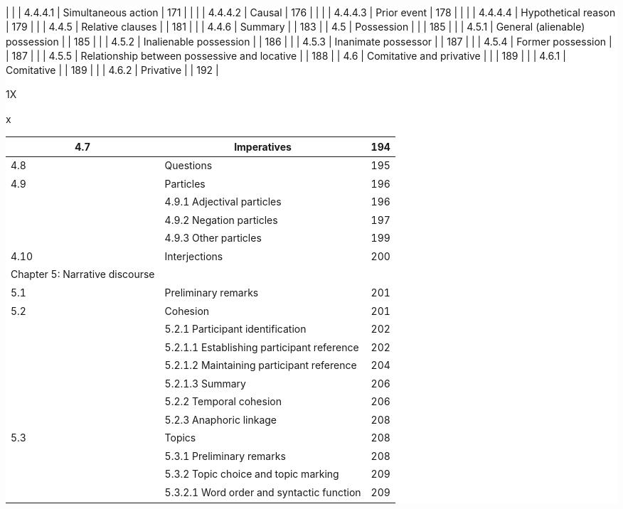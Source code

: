 |       |                          | 4.4.4.1                                             | Simultaneous action | 171 |
|       |                          | 4.4.4.2                                             | Causal              | 176 |
|       |                          | 4.4.4.3                                             | Prior event         | 178 |
|       |                          | 4.4.4.4                                             | Hypothetical reason | 179 |
|       | 4.4.5                    | Relative clauses                                    |                     | 181 |
|       | 4.4.6                    | Summary                                             |                     | 183 |
| 4.5   | Possession               |                                                     |                     | 185 |
|       | 4.5.1                    | General (alienable) possession                      |                     | 185 |
|       | 4.5.2                    | Inalienable possession                              |                     | 186 |
|       | 4.5.3                    | Inanimate possessor                                 |                     | 187 |
|       | 4.5.4                    | Former possession                                   |                     | 187 |
|       | 4.5.5                    | Relationship between possessive and locative        |                     | 188 |
| 4.6   | Comitative and privative |                                                     |                     | 189 |
|       | 4.6.1                    | Comitative                                          |                     | 189 |
|       | 4.6.2                    | Privative                                           |                     | 192 |

1X

x

| 4.7                                             | Imperatives                                                           | 194 |
| ----------------------------------------------- | --------------------------------------------------------------------- | --- |
| 4.8                                             | Questions                                                             | 195 |
| 4.9                                             | Particles                                                             | 196 |
|                                                 | 4.9.1 Adjectival particles                                            | 196 |
|                                                 | 4.9.2 Negation particles                                              | 197 |
|                                                 | 4.9.3 Other particles                                                 | 199 |
| 4.10                                            | Interjections                                                         | 200 |
| Chapter 5: Narrative discourse                  |                                                                       |     |
| 5.1                                             | Preliminary remarks                                                   | 201 |
| 5.2                                             | Cohesion                                                              | 201 |
|                                                 | 5.2.1 Participant identification                                      | 202 |
|                                                 | 5.2.1.1 Establishing participant reference                            | 202 |
|                                                 | 5.2.1.2 Maintaining participant reference                             | 204 |
|                                                 | 5.2.1.3 Summary                                                       | 206 |
|                                                 | 5.2.2 Temporal cohesion                                               | 206 |
|                                                 | 5.2.3 Anaphoric linkage                                               | 208 |
| 5.3                                             | Topics                                                                | 208 |
|                                                 | 5.3.1 Preliminary remarks                                             | 208 |
|                                                 | 5.3.2 Topic choice and topic marking                                  | 209 |
|                                                 | 5.3.2.1 Word order and syntactic function                             | 209 |